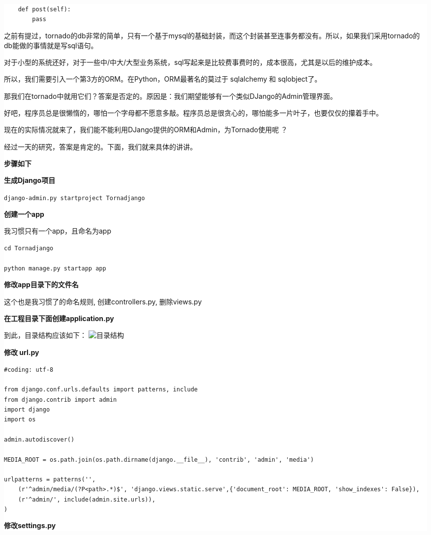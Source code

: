         def post(self):
            pass


  [1]: http://i.imgur.com/napAHEO.png
之前有提过，tornado的db非常的简单，只有一个基于mysql的基础封装，而这个封装甚至连事务都没有。所以，如果我们采用tornado的db能做的事情就是写sql语句。

对于小型的系统还好，对于一些中/中大/大型业务系统，sql写起来是比较费事费时的，成本很高，尤其是以后的维护成本。

所以，我们需要引入一个第3方的ORM。在Python，ORM最著名的莫过于 sqlalchemy 和 sqlobject了。

那我们在tornado中就用它们？答案是否定的。原因是：我们期望能够有一个类似DJango的Admin管理界面。

好吧，程序员总是很懒惰的，哪怕一个字母都不愿意多敲。程序员总是很贪心的，哪怕能多一片叶子，也要仅仅的攥着手中。

现在的实际情况就来了，我们能不能利用DJango提供的ORM和Admin，为Tornado使用呢 ？

经过一天的研究，答案是肯定的。下面，我们就来具体的讲讲。

**步骤如下**

**生成Django项目**

    django-admin.py startproject Tornadjango

**创建一个app**

我习惯只有一个app，且命名为app

    cd Tornadjango

    python manage.py startapp app

**修改app目录下的文件名**

这个也是我习惯了的命名规则, 创建controllers.py, 删除views.py

**在工程目录下面创建application.py**


到此，目录结构应该如下：
![目录结构][1]

**修改 url.py**

    #coding: utf-8
    
    from django.conf.urls.defaults import patterns, include
    from django.contrib import admin
    import django
    import os
    
    admin.autodiscover()
    
    MEDIA_ROOT = os.path.join(os.path.dirname(django.__file__), 'contrib', 'admin', 'media')
    
    urlpatterns = patterns('',
        (r'^admin/media/(?P<path>.*)$', 'django.views.static.serve',{'document_root': MEDIA_ROOT, 'show_indexes': False}),
        (r'^admin/', include(admin.site.urls)),
    )


**修改settings.py**


  [1]: http://www.zhihu.com/
  [2]: http://friendfeed.com/
  [1]: http://i.imgur.com/Aus85ke.png
  [2]: /static/downloads/Tornadjango.tar.gz
  [1]: https://docs.djangoproject.com/en/1.3/topics/db/transactions/
  [1]: /blogs/75